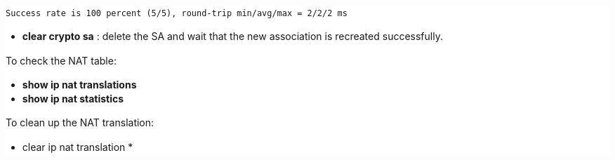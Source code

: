 	Success rate is 100 percent (5/5), round-trip min/avg/max = 2/2/2 ms

- **clear crypto sa** : delete the SA and wait that the new association is recreated successfully.

To check the NAT table:

- **show ip nat translations**
- **show ip nat statistics**

To clean up the NAT translation:

- clear ip nat translation * 



[0]: ./media/network-diagram.png "Network Diagram" 
[1]: ./media/ipsec-tunnel.png "IPSec tunnel"





